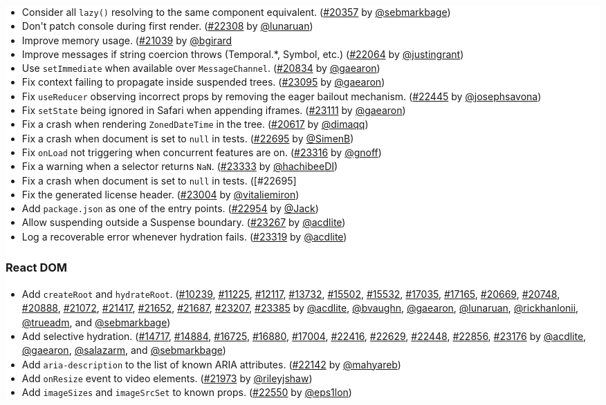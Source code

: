 * Consider all `lazy()` resolving to the same component equivalent. ([#20357](https://github.com/facebook/react/pull/20357)  by [@sebmarkbage](https://github.com/sebmarkbage))
* Don't patch console during first render. ([#22308](https://github.com/facebook/react/pull/22308)  by [@lunaruan](https://github.com/lunaruan))
* Improve memory usage. ([#21039](https://github.com/facebook/react/pull/21039)  by [@bgirard](https://github.com/bgirard)
* Improve messages if string coercion throws (Temporal.*, Symbol, etc.) ([#22064](https://github.com/facebook/react/pull/22064)  by [@justingrant](https://github.com/justingrant))
* Use `setImmediate` when available over `MessageChannel`. ([#20834](https://github.com/facebook/react/pull/20834)  by [@gaearon](https://github.com/gaearon))
* Fix context failing to propagate inside suspended trees. ([#23095](https://github.com/facebook/react/pull/23095)  by [@gaearon](https://github.com/gaearon))
* Fix `useReducer` observing incorrect props by removing the eager bailout mechanism. ([#22445](https://github.com/facebook/react/pull/22445)  by [@josephsavona](https://github.com/josephsavona))
* Fix `setState` being ignored in Safari when appending iframes. ([#23111](https://github.com/facebook/react/pull/23111)  by [@gaearon](https://github.com/gaearon))
* Fix a crash when rendering `ZonedDateTime` in the tree. ([#20617](https://github.com/facebook/react/pull/20617)  by [@dimaqq](https://github.com/dimaqq))
* Fix a crash when document is set to `null` in tests. ([#22695](https://github.com/facebook/react/pull/22695)  by [@SimenB](https://github.com/SimenB))
* Fix `onLoad` not triggering when concurrent features are on. ([#23316](https://github.com/facebook/react/pull/23316)  by [@gnoff](https://github.com/gnoff))
* Fix a warning when a selector returns `NaN`.  ([#23333](https://github.com/facebook/react/pull/23333)  by [@hachibeeDI](https://github.com/hachibeeDI))
* Fix a crash when document is set to `null` in tests. ([#22695]
* Fix the generated license header. ([#23004](https://github.com/facebook/react/pull/23004)  by [@vitaliemiron](https://github.com/vitaliemiron))
* Add `package.json` as one of the entry points. ([#22954](https://github.com/facebook/react/pull/22954)  by [@Jack](https://github.com/Jack-Works))
* Allow suspending outside a Suspense boundary. ([#23267](https://github.com/facebook/react/pull/23267)  by [@acdlite](https://github.com/acdlite))
* Log a recoverable error whenever hydration fails. ([#23319](https://github.com/facebook/react/pull/23319)  by [@acdlite](https://github.com/acdlite))

### React DOM

* Add `createRoot` and `hydrateRoot`. ([#10239](https://github.com/facebook/react/pull/10239), [#11225](https://github.com/facebook/react/pull/11225), [#12117](https://github.com/facebook/react/pull/12117), [#13732](https://github.com/facebook/react/pull/13732), [#15502](https://github.com/facebook/react/pull/15502), [#15532](https://github.com/facebook/react/pull/15532), [#17035](https://github.com/facebook/react/pull/17035), [#17165](https://github.com/facebook/react/pull/17165), [#20669](https://github.com/facebook/react/pull/20669), [#20748](https://github.com/facebook/react/pull/20748), [#20888](https://github.com/facebook/react/pull/20888), [#21072](https://github.com/facebook/react/pull/21072), [#21417](https://github.com/facebook/react/pull/21417), [#21652](https://github.com/facebook/react/pull/21652), [#21687](https://github.com/facebook/react/pull/21687), [#23207](https://github.com/facebook/react/pull/23207), [#23385](https://github.com/facebook/react/pull/23385) by [@acdlite](https://github.com/acdlite), [@bvaughn](https://github.com/bvaughn), [@gaearon](https://github.com/gaearon), [@lunaruan](https://github.com/lunaruan), [@rickhanlonii](https://github.com/rickhanlonii), [@trueadm](https://github.com/trueadm), and [@sebmarkbage](https://github.com/sebmarkbage))
* Add selective hydration. ([#14717](https://github.com/facebook/react/pull/14717), [#14884](https://github.com/facebook/react/pull/14884), [#16725](https://github.com/facebook/react/pull/16725), [#16880](https://github.com/facebook/react/pull/16880), [#17004](https://github.com/facebook/react/pull/17004), [#22416](https://github.com/facebook/react/pull/22416), [#22629](https://github.com/facebook/react/pull/22629), [#22448](https://github.com/facebook/react/pull/22448), [#22856](https://github.com/facebook/react/pull/22856), [#23176](https://github.com/facebook/react/pull/23176) by [@acdlite](https://github.com/acdlite), [@gaearon](https://github.com/gaearon), [@salazarm](https://github.com/salazarm), and [@sebmarkbage](https://github.com/sebmarkbage))
* Add `aria-description` to the list of known ARIA attributes. ([#22142](https://github.com/facebook/react/pull/22142)  by [@mahyareb](https://github.com/mahyareb))
* Add `onResize` event to video elements. ([#21973](https://github.com/facebook/react/pull/21973)  by [@rileyjshaw](https://github.com/rileyjshaw))
* Add `imageSizes` and `imageSrcSet` to known props. ([#22550](https://github.com/facebook/react/pull/22550)  by [@eps1lon](https://github.com/eps1lon))